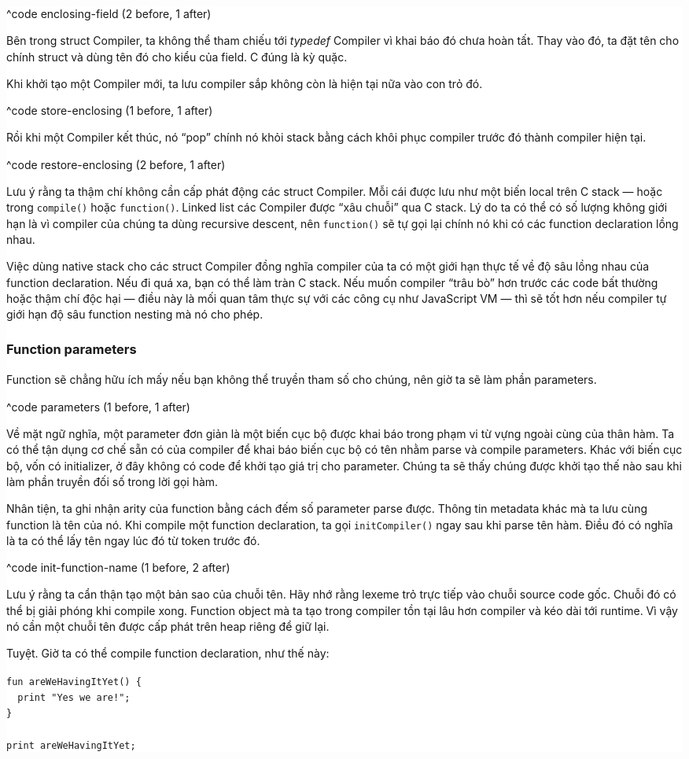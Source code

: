 ^code enclosing-field (2 before, 1 after)

Bên trong struct Compiler, ta không thể tham chiếu tới _typedef_ Compiler vì khai báo đó chưa hoàn tất. Thay vào đó, ta đặt tên cho chính struct và dùng tên đó cho kiểu của field. C đúng là kỳ quặc.

Khi khởi tạo một Compiler mới, ta lưu compiler sắp không còn là hiện tại nữa vào con trỏ đó.

^code store-enclosing (1 before, 1 after)

Rồi khi một Compiler kết thúc, nó “pop” chính nó khỏi stack bằng cách khôi phục compiler trước đó thành compiler hiện tại.

^code restore-enclosing (2 before, 1 after)

Lưu ý rằng ta thậm chí không cần <span name="compiler">cấp phát động</span> các struct Compiler. Mỗi cái được lưu như một biến local trên C stack — hoặc trong `compile()` hoặc `function()`. Linked list các Compiler được “xâu chuỗi” qua C stack. Lý do ta có thể có số lượng không giới hạn là vì compiler của chúng ta dùng recursive descent, nên `function()` sẽ tự gọi lại chính nó khi có các function declaration lồng nhau.

<aside name="compiler">

Việc dùng native stack cho các struct Compiler đồng nghĩa compiler của ta có một giới hạn thực tế về độ sâu lồng nhau của function declaration. Nếu đi quá xa, bạn có thể làm tràn C stack. Nếu muốn compiler “trâu bò” hơn trước các code bất thường hoặc thậm chí độc hại — điều này là mối quan tâm thực sự với các công cụ như JavaScript VM — thì sẽ tốt hơn nếu compiler tự giới hạn độ sâu function nesting mà nó cho phép.

</aside>

### Function parameters

Function sẽ chẳng hữu ích mấy nếu bạn không thể truyền tham số cho chúng, nên giờ ta sẽ làm phần parameters.

^code parameters (1 before, 1 after)

Về mặt ngữ nghĩa, một parameter đơn giản là một biến cục bộ được khai báo trong phạm vi từ vựng ngoài cùng của thân hàm. Ta có thể tận dụng cơ chế sẵn có của compiler để khai báo biến cục bộ có tên nhằm parse và compile parameters. Khác với biến cục bộ, vốn có initializer, ở đây không có code để khởi tạo giá trị cho parameter. Chúng ta sẽ thấy chúng được khởi tạo thế nào sau khi làm phần truyền đối số trong lời gọi hàm.

Nhân tiện, ta ghi nhận arity của function bằng cách đếm số parameter parse được. Thông tin metadata khác mà ta lưu cùng function là tên của nó. Khi compile một function declaration, ta gọi `initCompiler()` ngay sau khi parse tên hàm. Điều đó có nghĩa là ta có thể lấy tên ngay lúc đó từ token trước đó.

^code init-function-name (1 before, 2 after)

Lưu ý rằng ta cẩn thận tạo một bản sao của chuỗi tên. Hãy nhớ rằng lexeme trỏ trực tiếp vào chuỗi source code gốc. Chuỗi đó có thể bị giải phóng khi compile xong. Function object mà ta tạo trong compiler tồn tại lâu hơn compiler và kéo dài tới runtime. Vì vậy nó cần một chuỗi tên được cấp phát trên heap riêng để giữ lại.

Tuyệt. Giờ ta có thể compile function declaration, như thế này:

```lox
fun areWeHavingItYet() {
  print "Yes we are!";
}

print areWeHavingItYet;
```
